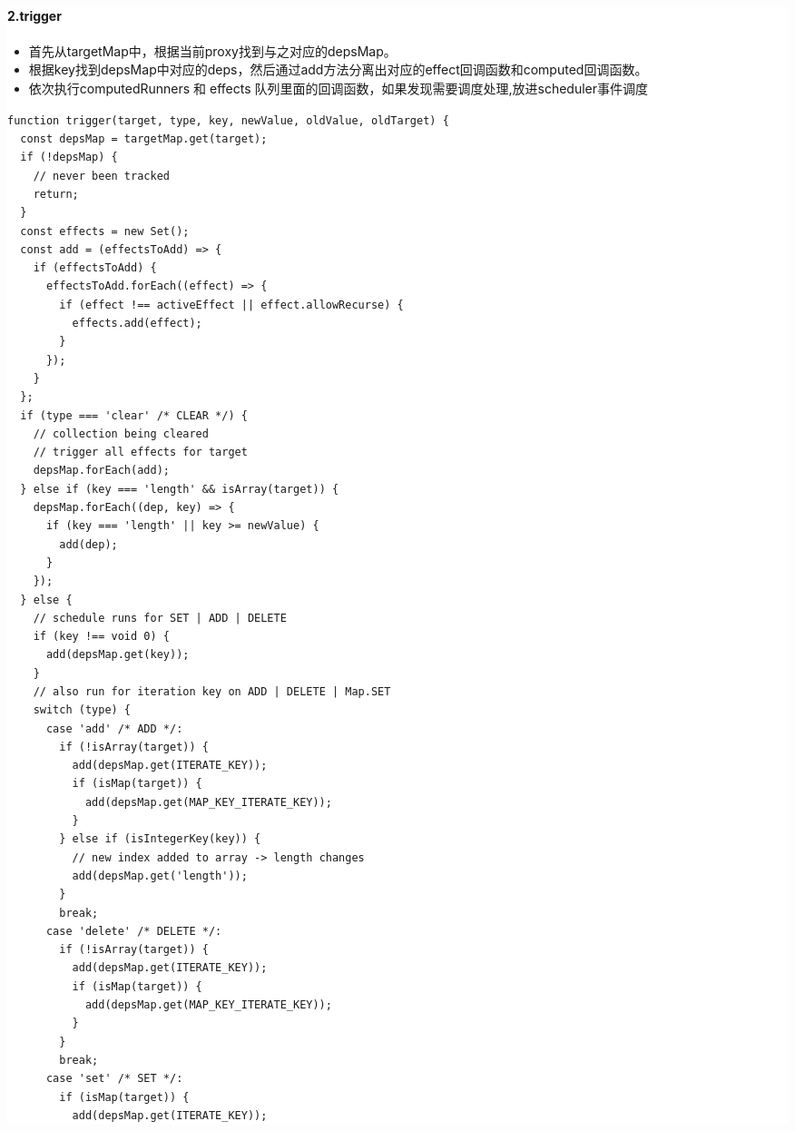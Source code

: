 ```JS
```

#### 2.trigger

* 首先从targetMap中，根据当前proxy找到与之对应的depsMap。
* 根据key找到depsMap中对应的deps，然后通过add方法分离出对应的effect回调函数和computed回调函数。
* 依次执行computedRunners 和 effects 队列里面的回调函数，如果发现需要调度处理,放进scheduler事件调度

```JS
function trigger(target, type, key, newValue, oldValue, oldTarget) {
  const depsMap = targetMap.get(target);
  if (!depsMap) {
    // never been tracked
    return;
  }
  const effects = new Set();
  const add = (effectsToAdd) => {
    if (effectsToAdd) {
      effectsToAdd.forEach((effect) => {
        if (effect !== activeEffect || effect.allowRecurse) {
          effects.add(effect);
        }
      });
    }
  };
  if (type === 'clear' /* CLEAR */) {
    // collection being cleared
    // trigger all effects for target
    depsMap.forEach(add);
  } else if (key === 'length' && isArray(target)) {
    depsMap.forEach((dep, key) => {
      if (key === 'length' || key >= newValue) {
        add(dep);
      }
    });
  } else {
    // schedule runs for SET | ADD | DELETE
    if (key !== void 0) {
      add(depsMap.get(key));
    }
    // also run for iteration key on ADD | DELETE | Map.SET
    switch (type) {
      case 'add' /* ADD */:
        if (!isArray(target)) {
          add(depsMap.get(ITERATE_KEY));
          if (isMap(target)) {
            add(depsMap.get(MAP_KEY_ITERATE_KEY));
          }
        } else if (isIntegerKey(key)) {
          // new index added to array -> length changes
          add(depsMap.get('length'));
        }
        break;
      case 'delete' /* DELETE */:
        if (!isArray(target)) {
          add(depsMap.get(ITERATE_KEY));
          if (isMap(target)) {
            add(depsMap.get(MAP_KEY_ITERATE_KEY));
          }
        }
        break;
      case 'set' /* SET */:
        if (isMap(target)) {
          add(depsMap.get(ITERATE_KEY));
```